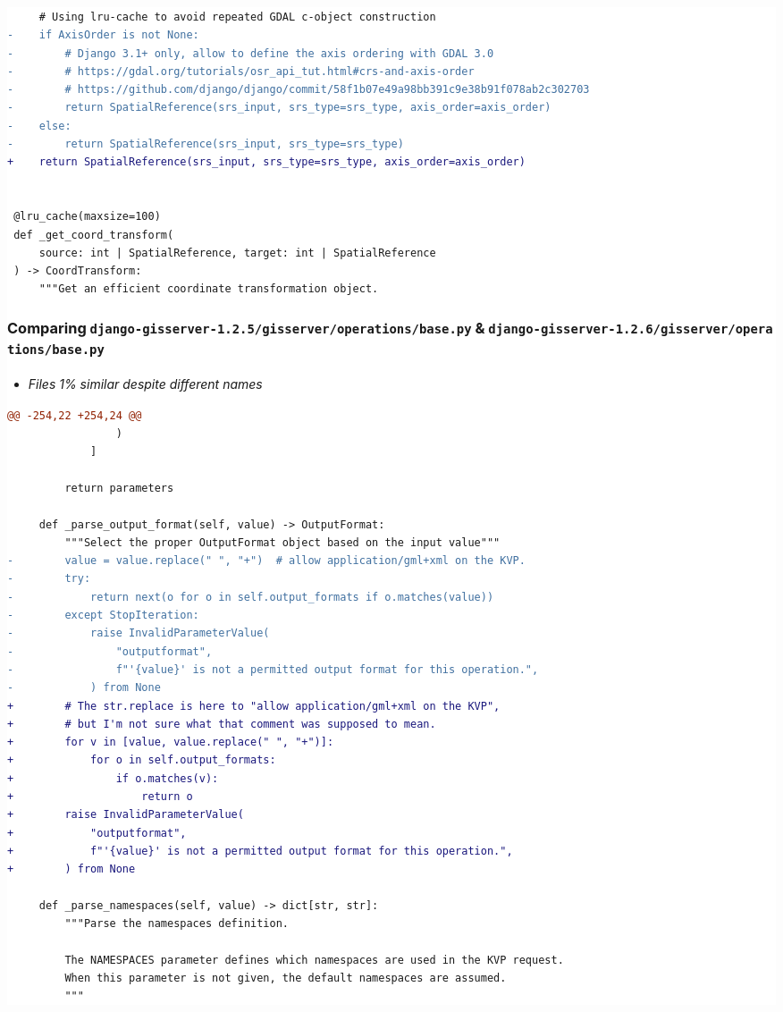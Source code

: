 ```diff
     # Using lru-cache to avoid repeated GDAL c-object construction
-    if AxisOrder is not None:
-        # Django 3.1+ only, allow to define the axis ordering with GDAL 3.0
-        # https://gdal.org/tutorials/osr_api_tut.html#crs-and-axis-order
-        # https://github.com/django/django/commit/58f1b07e49a98bb391c9e38b91f078ab2c302703
-        return SpatialReference(srs_input, srs_type=srs_type, axis_order=axis_order)
-    else:
-        return SpatialReference(srs_input, srs_type=srs_type)
+    return SpatialReference(srs_input, srs_type=srs_type, axis_order=axis_order)
 
 
 @lru_cache(maxsize=100)
 def _get_coord_transform(
     source: int | SpatialReference, target: int | SpatialReference
 ) -> CoordTransform:
     """Get an efficient coordinate transformation object.
```

### Comparing `django-gisserver-1.2.5/gisserver/operations/base.py` & `django-gisserver-1.2.6/gisserver/operations/base.py`

 * *Files 1% similar despite different names*

```diff
@@ -254,22 +254,24 @@
                 )
             ]
 
         return parameters
 
     def _parse_output_format(self, value) -> OutputFormat:
         """Select the proper OutputFormat object based on the input value"""
-        value = value.replace(" ", "+")  # allow application/gml+xml on the KVP.
-        try:
-            return next(o for o in self.output_formats if o.matches(value))
-        except StopIteration:
-            raise InvalidParameterValue(
-                "outputformat",
-                f"'{value}' is not a permitted output format for this operation.",
-            ) from None
+        # The str.replace is here to "allow application/gml+xml on the KVP",
+        # but I'm not sure what that comment was supposed to mean.
+        for v in [value, value.replace(" ", "+")]:
+            for o in self.output_formats:
+                if o.matches(v):
+                    return o
+        raise InvalidParameterValue(
+            "outputformat",
+            f"'{value}' is not a permitted output format for this operation.",
+        ) from None
 
     def _parse_namespaces(self, value) -> dict[str, str]:
         """Parse the namespaces definition.
 
         The NAMESPACES parameter defines which namespaces are used in the KVP request.
         When this parameter is not given, the default namespaces are assumed.
         """
```
